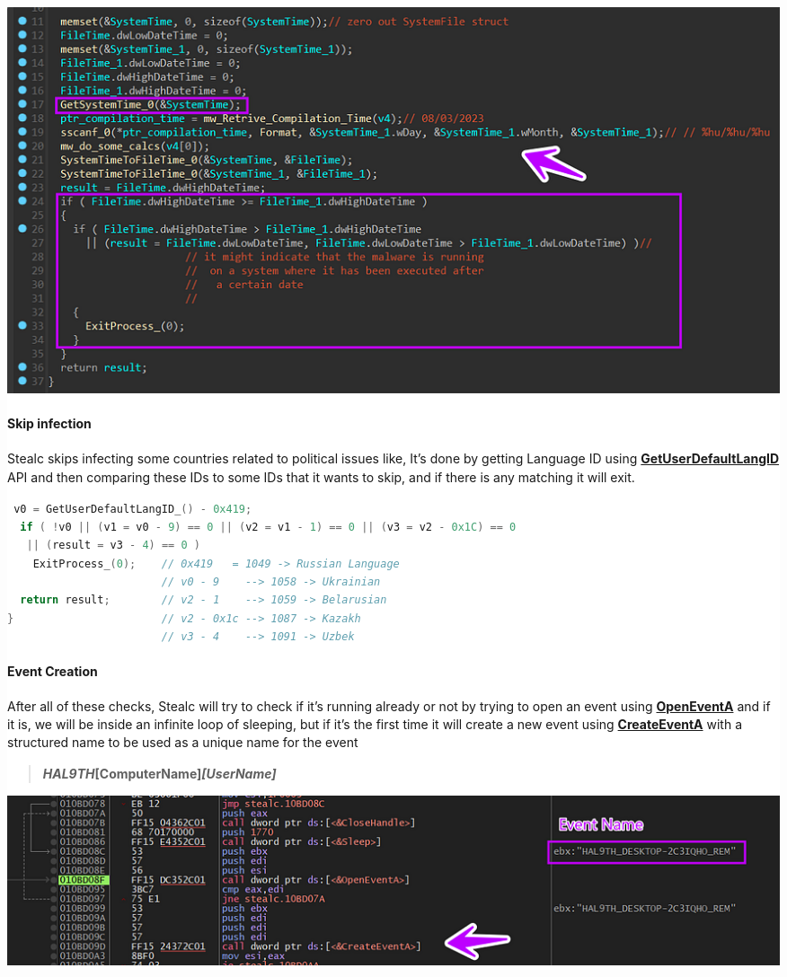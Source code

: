 ![stealc](/assets/images/12/1-__VUi59OUyI8bXqE8li5jA.png)    

#### Skip infection

Stealc skips infecting some countries related to political issues like, It’s done by getting Language ID using  [**GetUserDefaultLangID**](https://learn.microsoft.com/en-us/windows/win32/api/winnls/nf-winnls-getuserdefaultlangid) API and then comparing these IDs to some IDs that it wants to skip, and if there is any matching it will exit.
```C
 v0 = GetUserDefaultLangID_() - 0x419;  
  if ( !v0 || (v1 = v0 - 9) == 0 || (v2 = v1 - 1) == 0 || (v3 = v2 - 0x1C) == 0  
   || (result = v3 - 4) == 0 )  
    ExitProcess_(0);    // 0x419   = 1049 -> Russian Language  
                        // v0 - 9    --> 1058 -> Ukrainian  
  return result;        // v2 - 1    --> 1059 -> Belarusian  
}                       // v2 - 0x1c --> 1087 -> Kazakh  
                        // v3 - 4    --> 1091 -> Uzbek 
```
#### Event Creation

After all of these checks, Stealc will try to check if it’s running already or not by trying to open an event using  [**OpenEventA**](https://learn.microsoft.com/en-us/windows/win32/api/synchapi/nf-synchapi-openeventa) and if it is, we will be inside an infinite loop of sleeping, but if it’s the first time it will create a new event using  [**CreateEventA**](https://learn.microsoft.com/en-us/windows/win32/api/synchapi/nf-synchapi-createeventa) with a structured name to be used as a unique name for the event

> **_HAL9TH_[ComputerName]_[UserName]_**

![stealc](/assets/images/12/1-Xby_TcHRLXWFQ6JzDL96KA.png)    

